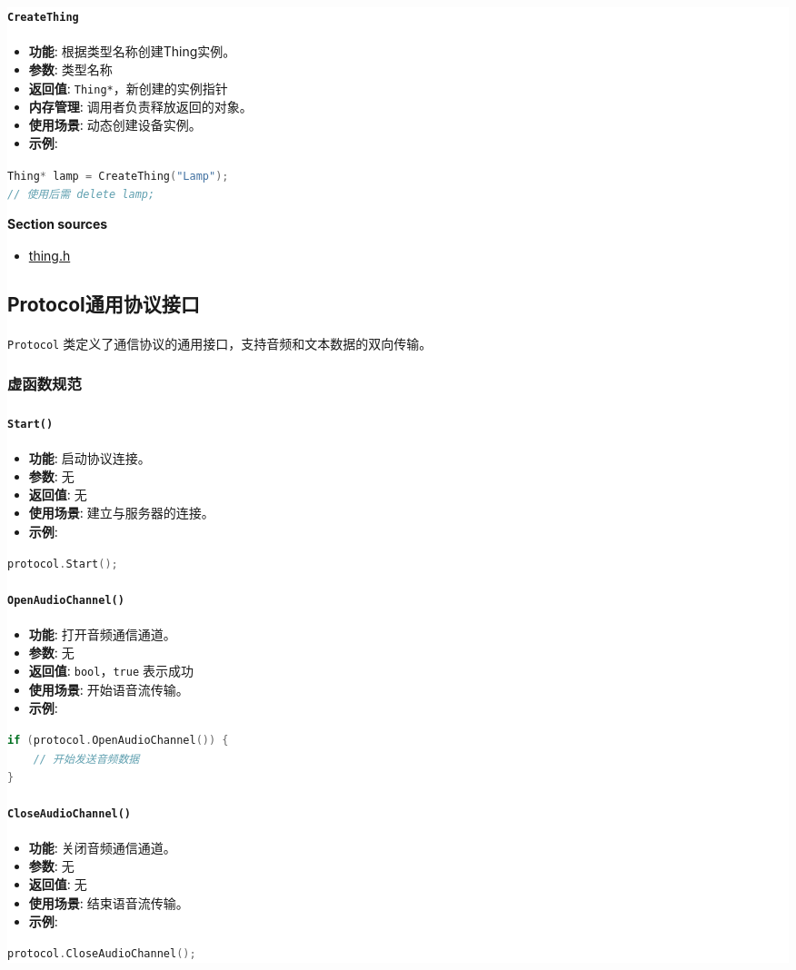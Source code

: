 #### `CreateThing`
- **功能**: 根据类型名称创建Thing实例。
- **参数**: 类型名称
- **返回值**: `Thing*`，新创建的实例指针
- **内存管理**: 调用者负责释放返回的对象。
- **使用场景**: 动态创建设备实例。
- **示例**:
```cpp
Thing* lamp = CreateThing("Lamp");
// 使用后需 delete lamp;
```

**Section sources**
- [thing.h](file://main/iot/thing.h#L1-L301)

## Protocol通用协议接口

`Protocol` 类定义了通信协议的通用接口，支持音频和文本数据的双向传输。

### 虚函数规范

#### `Start()`
- **功能**: 启动协议连接。
- **参数**: 无
- **返回值**: 无
- **使用场景**: 建立与服务器的连接。
- **示例**:
```cpp
protocol.Start();
```

#### `OpenAudioChannel()`
- **功能**: 打开音频通信通道。
- **参数**: 无
- **返回值**: `bool`，`true` 表示成功
- **使用场景**: 开始语音流传输。
- **示例**:
```cpp
if (protocol.OpenAudioChannel()) {
    // 开始发送音频数据
}
```

#### `CloseAudioChannel()`
- **功能**: 关闭音频通信通道。
- **参数**: 无
- **返回值**: 无
- **使用场景**: 结束语音流传输。
- **示例**:
```cpp
protocol.CloseAudioChannel();
```
